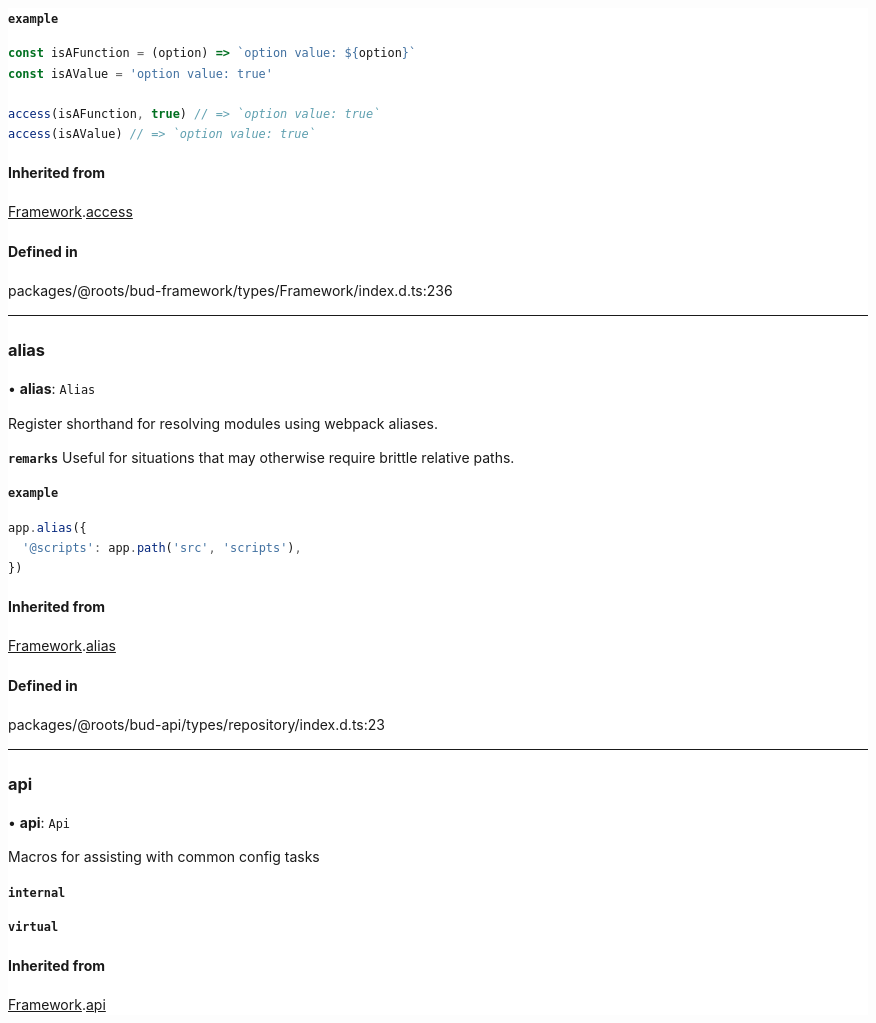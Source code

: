 **`example`**
```js
const isAFunction = (option) => `option value: ${option}`
const isAValue = 'option value: true'

access(isAFunction, true) // => `option value: true`
access(isAValue) // => `option value: true`
```

#### Inherited from

[Framework](Framework.md).[access](Framework.md#access)

#### Defined in

packages/@roots/bud-framework/types/Framework/index.d.ts:236

___

### alias

• **alias**: `Alias`

Register shorthand for resolving modules using webpack aliases.

**`remarks`**
Useful for situations that may otherwise require brittle relative paths.

**`example`**
```js
app.alias({
  '@scripts': app.path('src', 'scripts'),
})
```

#### Inherited from

[Framework](Framework.md).[alias](Framework.md#alias)

#### Defined in

packages/@roots/bud-api/types/repository/index.d.ts:23

___

### api

• **api**: `Api`

Macros for assisting with common config tasks

**`internal`**

**`virtual`**

#### Inherited from

[Framework](Framework.md).[api](Framework.md#api)
